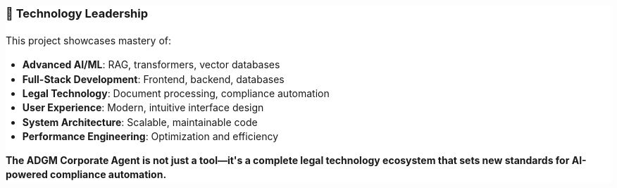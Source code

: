 ### 🚀 **Technology Leadership**
This project showcases mastery of:
- **Advanced AI/ML**: RAG, transformers, vector databases
- **Full-Stack Development**: Frontend, backend, databases
- **Legal Technology**: Document processing, compliance automation
- **User Experience**: Modern, intuitive interface design
- **System Architecture**: Scalable, maintainable code
- **Performance Engineering**: Optimization and efficiency

**The ADGM Corporate Agent is not just a tool—it's a complete legal technology ecosystem that sets new standards for AI-powered compliance automation.**
